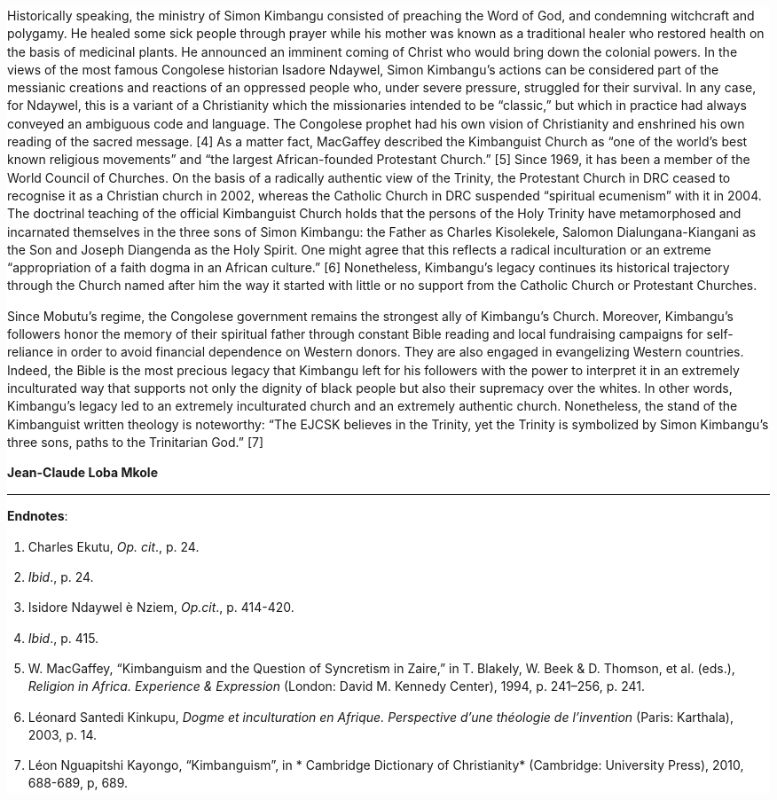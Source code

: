 Historically  speaking, the ministry of Simon Kimbangu consisted of preaching the Word of  God, and condemning witchcraft and polygamy. He healed some sick people through  prayer while his mother was known as a traditional healer who restored health  on the basis of medicinal plants. He announced an imminent coming of Christ who  would bring down the colonial powers. In the views of the most famous Congolese  historian Isadore Ndaywel, Simon Kimbangu&rsquo;s actions can be considered part of  the messianic creations and reactions of an oppressed people who, under severe  pressure, struggled for their survival. In any case, for Ndaywel, this is a  variant of a Christianity which the missionaries intended to be &ldquo;classic,&rdquo; but  which in practice had always conveyed an ambiguous code and language. The  Congolese prophet had his own vision of Christianity and enshrined his own  reading of the sacred message. [4] As a matter fact, MacGaffey described the  Kimbanguist Church as &ldquo;one of the world&rsquo;s best known religious movements&rdquo; and  &ldquo;the largest African-founded Protestant Church.&rdquo; [5] Since 1969, it has been a member  of the World Council of Churches. On the basis of a radically authentic view of  the Trinity, the Protestant Church in DRC ceased to recognise it as a Christian  church in 2002, whereas the Catholic Church in DRC suspended &ldquo;spiritual  ecumenism&rdquo; with it in 2004. The doctrinal teaching of the official Kimbanguist  Church holds that the persons of the Holy Trinity have metamorphosed and  incarnated themselves in the three sons of Simon Kimbangu: the Father as Charles  Kisolekele, Salomon Dialungana-Kiangani as the Son and Joseph Diangenda as the  Holy Spirit. One might agree that this reflects a radical inculturation or an extreme &ldquo;appropriation of a faith dogma in an African culture.&rdquo;  [6] Nonetheless, Kimbangu&rsquo;s legacy continues its historical trajectory through  the Church named after him the way it started with little or no support from  the Catholic Church or Protestant Churches.

Since  Mobutu&rsquo;s regime, the Congolese government remains the strongest ally of  Kimbangu&rsquo;s Church. Moreover, Kimbangu&rsquo;s followers honor the memory of their  spiritual father through constant Bible reading and local fundraising campaigns  for self-reliance in order to avoid financial dependence on Western donors.  They are also engaged in evangelizing Western countries. Indeed, the Bible is  the most precious legacy that Kimbangu left for his followers with the power to  interpret it in an extremely inculturated way that supports not only the  dignity of black people but also their supremacy over the whites. In other  words, Kimbangu&rsquo;s legacy led to an extremely inculturated church and an  extremely authentic church. Nonetheless, the stand of the Kimbanguist written  theology is noteworthy: &ldquo;The EJCSK believes in the Trinity, yet the Trinity is  symbolized by Simon Kimbangu&rsquo;s three sons, paths to the Trinitarian God.&rdquo; [7]

**Jean-Claude Loba Mkole**

---

**Endnotes**:

1. Charles Ekutu, *Op. cit*., p. 24.

2. *Ibid*., p. 24.

3.  Isidore Ndaywel è Nziem, *Op.cit*., p. 414-420.

4. *Ibid*., p. 415.

5.  W. MacGaffey, &ldquo;Kimbanguism and the Question of Syncretism in Zaire,&rdquo; in T.  Blakely, W. Beek &amp; D. Thomson, et al. (eds.), *Religion in Africa.* *Experience &amp; Expression* (London: David M.  Kennedy Center), 1994, p. 241–256, p. 241.

6. Léonard Santedi Kinkupu, *Dogme et inculturation en  Afrique. Perspective d&rsquo;une théologie de l&rsquo;invention* (Paris: Karthala),  2003, p. 14.

7. Léon  Nguapitshi Kayongo, &ldquo;Kimbanguism&rdquo;, in * Cambridge Dictionary of Christianity* (Cambridge:  University Press), 2010, 688-689, p, 689.
